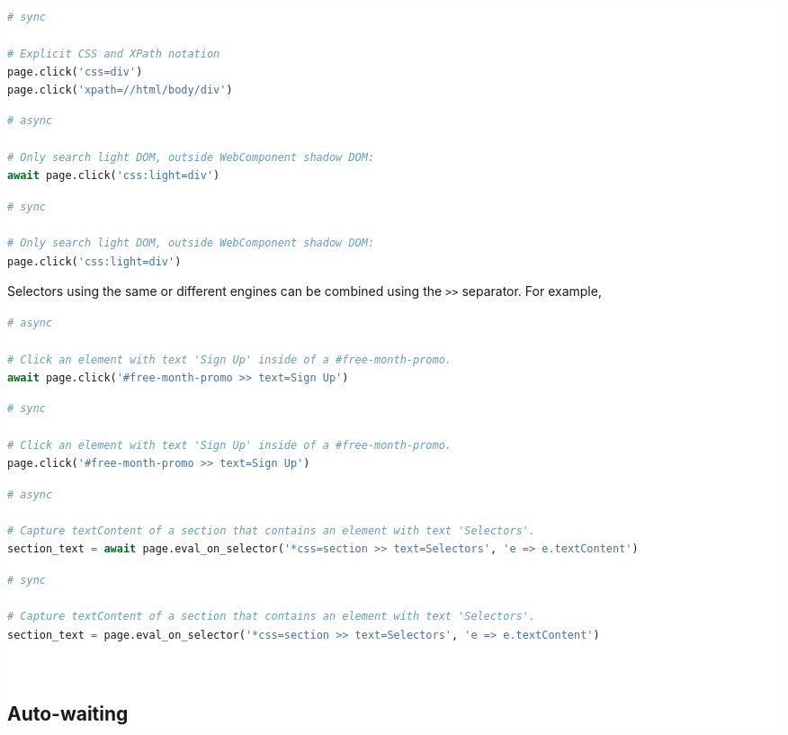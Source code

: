 ```python
# sync

# Explicit CSS and XPath notation
page.click('css=div')
page.click('xpath=//html/body/div')
```

```python
# async

# Only search light DOM, outside WebComponent shadow DOM:
await page.click('css:light=div')
```

```python
# sync

# Only search light DOM, outside WebComponent shadow DOM:
page.click('css:light=div')
```

Selectors using the same or different engines can be combined using the `>>` separator. For example,

```python
# async

# Click an element with text 'Sign Up' inside of a #free-month-promo.
await page.click('#free-month-promo >> text=Sign Up')
```

```python
# sync

# Click an element with text 'Sign Up' inside of a #free-month-promo.
page.click('#free-month-promo >> text=Sign Up')
```

```python
# async

# Capture textContent of a section that contains an element with text 'Selectors'.
section_text = await page.eval_on_selector('*css=section >> text=Selectors', 'e => e.textContent')
```

```python
# sync

# Capture textContent of a section that contains an element with text 'Selectors'.
section_text = page.eval_on_selector('*css=section >> text=Selectors', 'e => e.textContent')
```

<br/>

## Auto-waiting
